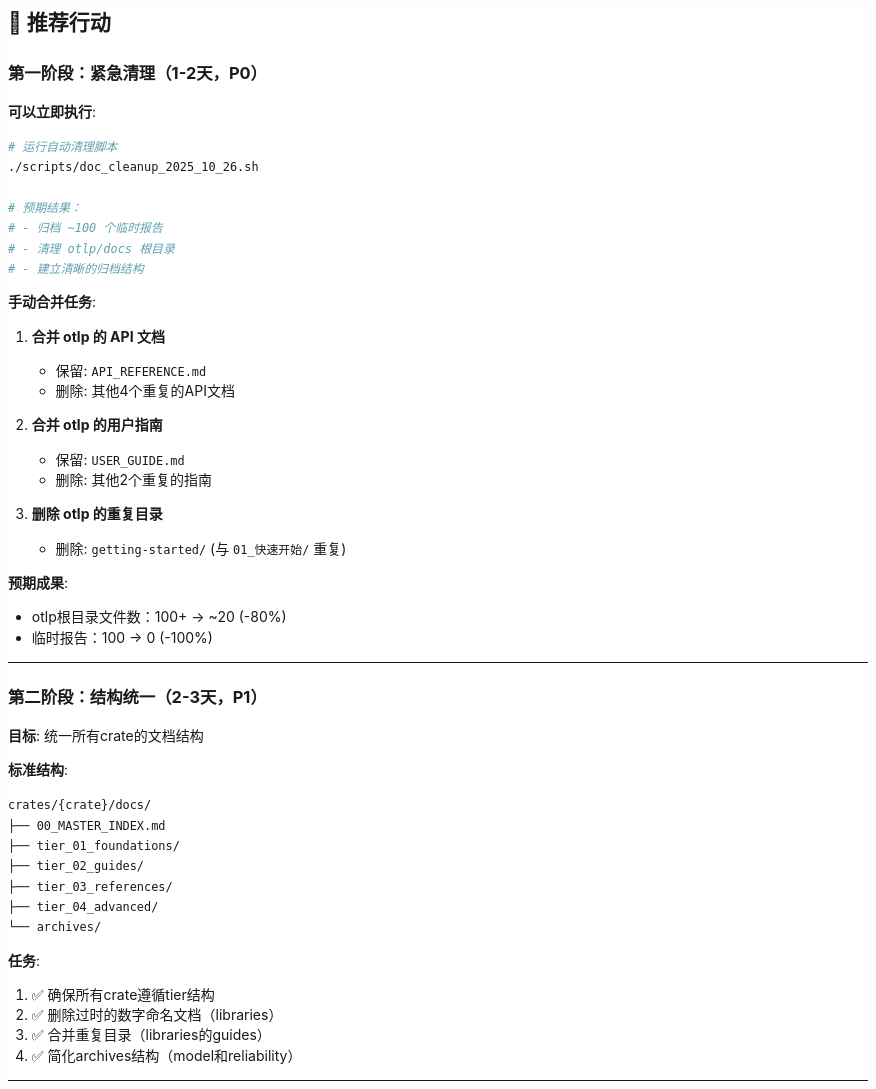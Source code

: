 
## 🚀 推荐行动

### 第一阶段：紧急清理（1-2天，P0）

**可以立即执行**:

```bash
# 运行自动清理脚本
./scripts/doc_cleanup_2025_10_26.sh

# 预期结果：
# - 归档 ~100 个临时报告
# - 清理 otlp/docs 根目录
# - 建立清晰的归档结构
```

**手动合并任务**:

1. **合并 otlp 的 API 文档**
   - 保留: `API_REFERENCE.md`
   - 删除: 其他4个重复的API文档

2. **合并 otlp 的用户指南**
   - 保留: `USER_GUIDE.md`
   - 删除: 其他2个重复的指南

3. **删除 otlp 的重复目录**
   - 删除: `getting-started/` (与 `01_快速开始/` 重复)

**预期成果**:

- otlp根目录文件数：100+ → ~20 (-80%)
- 临时报告：100 → 0 (-100%)

---

### 第二阶段：结构统一（2-3天，P1）

**目标**: 统一所有crate的文档结构

**标准结构**:

```text
crates/{crate}/docs/
├── 00_MASTER_INDEX.md
├── tier_01_foundations/
├── tier_02_guides/
├── tier_03_references/
├── tier_04_advanced/
└── archives/
```

**任务**:

1. ✅ 确保所有crate遵循tier结构
2. ✅ 删除过时的数字命名文档（libraries）
3. ✅ 合并重复目录（libraries的guides）
4. ✅ 简化archives结构（model和reliability）

---